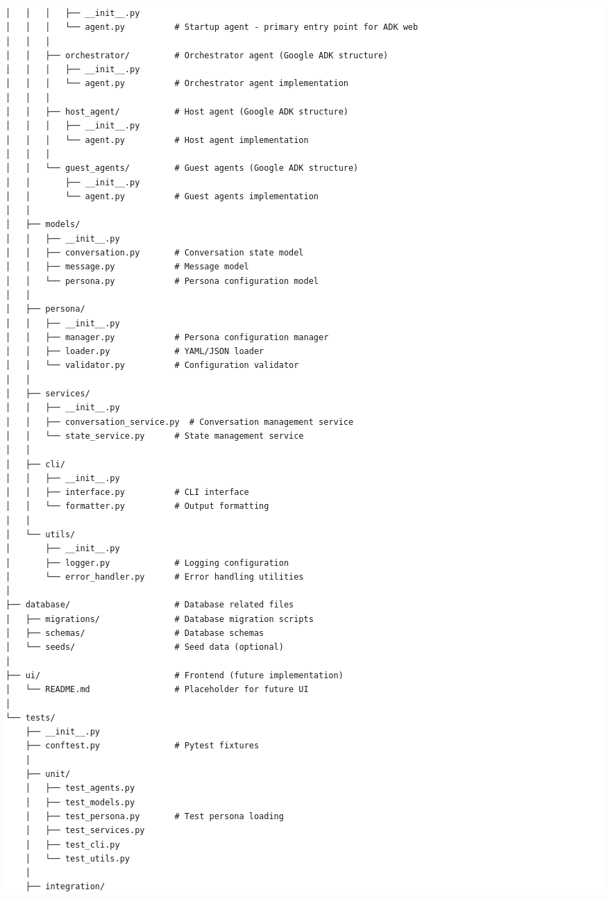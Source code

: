 ```
│   │   │   ├── __init__.py
│   │   │   └── agent.py          # Startup agent - primary entry point for ADK web
│   │   │
│   │   ├── orchestrator/         # Orchestrator agent (Google ADK structure)
│   │   │   ├── __init__.py
│   │   │   └── agent.py          # Orchestrator agent implementation
│   │   │
│   │   ├── host_agent/           # Host agent (Google ADK structure)
│   │   │   ├── __init__.py
│   │   │   └── agent.py          # Host agent implementation
│   │   │
│   │   └── guest_agents/         # Guest agents (Google ADK structure)
│   │       ├── __init__.py
│   │       └── agent.py          # Guest agents implementation
│   │
│   ├── models/
│   │   ├── __init__.py
│   │   ├── conversation.py       # Conversation state model
│   │   ├── message.py            # Message model
│   │   └── persona.py            # Persona configuration model
│   │
│   ├── persona/
│   │   ├── __init__.py
│   │   ├── manager.py            # Persona configuration manager
│   │   ├── loader.py             # YAML/JSON loader
│   │   └── validator.py          # Configuration validator
│   │
│   ├── services/
│   │   ├── __init__.py
│   │   ├── conversation_service.py  # Conversation management service
│   │   └── state_service.py      # State management service
│   │
│   ├── cli/
│   │   ├── __init__.py
│   │   ├── interface.py          # CLI interface
│   │   └── formatter.py          # Output formatting
│   │
│   └── utils/
│       ├── __init__.py
│       ├── logger.py             # Logging configuration
│       └── error_handler.py      # Error handling utilities
│
├── database/                     # Database related files
│   ├── migrations/               # Database migration scripts
│   ├── schemas/                  # Database schemas
│   └── seeds/                    # Seed data (optional)
│
├── ui/                           # Frontend (future implementation)
│   └── README.md                 # Placeholder for future UI
│
└── tests/
    ├── __init__.py
    ├── conftest.py               # Pytest fixtures
    │
    ├── unit/
    │   ├── test_agents.py
    │   ├── test_models.py
    │   ├── test_persona.py       # Test persona loading
    │   ├── test_services.py
    │   ├── test_cli.py
    │   └── test_utils.py
    │
    ├── integration/
```